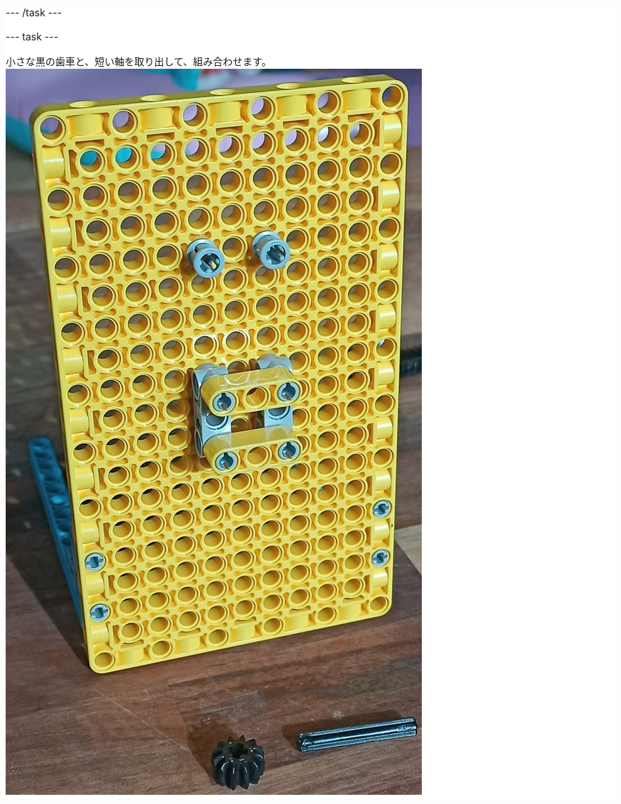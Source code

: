   <p spaces-before="0">
    --- /task ---
  </p>
  
  <p spaces-before="0">
    --- task ---
  </p>
  
  <p spaces-before="0">
    小さな黒の歯車と、短い軸を取り出して、組み合わせます。 <img src="images/sliderbuild5.jpg" alt="2 つのストレートブラケットとスタッドが付いたビルドプレートと、車軸とギアがあることを示す画像。" />
  </p>
  